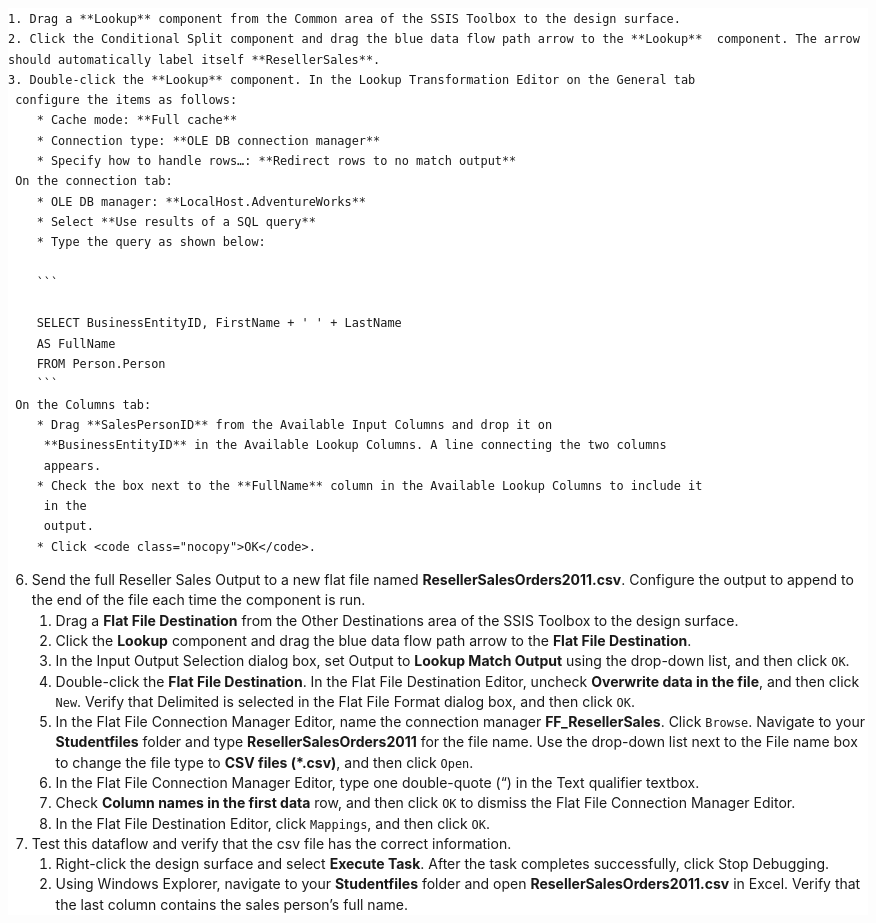     1. Drag a **Lookup** component from the Common area of the SSIS Toolbox to the design surface.
    2. Click the Conditional Split component and drag the blue data flow path arrow to the **Lookup**  component. The arrow should automatically label itself **ResellerSales**.
    3. Double-click the **Lookup** component. In the Lookup Transformation Editor on the General tab
     configure the items as follows:
        * Cache mode: **Full cache**
        * Connection type: **OLE DB connection manager**
        * Specify how to handle rows…: **Redirect rows to no match output**
     On the connection tab:
        * OLE DB manager: **LocalHost.AdventureWorks**
        * Select **Use results of a SQL query**
        * Type the query as shown below:
         
        ```
        
        SELECT BusinessEntityID, FirstName + ' ' + LastName
        AS FullName
        FROM Person.Person
        ```
     On the Columns tab:
        * Drag **SalesPersonID** from the Available Input Columns and drop it on
         **BusinessEntityID** in the Available Lookup Columns. A line connecting the two columns
         appears.
        * Check the box next to the **FullName** column in the Available Lookup Columns to include it
         in the
         output.
        * Click <code class="nocopy">OK</code>.
6. Send the full Reseller Sales Output to a new flat file named **ResellerSalesOrders2011.csv**.
 Configure the output to append to the end of the file each time the component is run.
    1. Drag a **Flat File Destination** from the Other Destinations area of the SSIS Toolbox to the
     design
     surface.
    2. Click the **Lookup** component and drag the blue data flow path arrow to the **Flat File
     Destination**.
    3. In the Input Output Selection dialog box, set Output to **Lookup Match Output** using the
     drop-down
     list, and then click <code class="nocopy">OK</code>.
    4. Double-click the **Flat File Destination**. In the Flat File Destination Editor, uncheck
     **Overwrite data in the file**, and then click <code class="nocopy">New</code>. Verify that Delimited is
     selected in the
     Flat File Format dialog box, and then click <code class="nocopy">OK</code>.
    5. In the Flat File Connection Manager Editor, name the connection manager **FF\_ResellerSales**.
     Click
     <code class="nocopy">Browse</code>. Navigate to your **Studentfiles** folder and type
     **ResellerSalesOrders2011** for the file name. Use the drop-down list next to the File name box
     to change
     the file type to **CSV files (\*.csv)**, and then click <code class="nocopy">Open</code>.
    6. In the Flat File Connection Manager Editor, type one double-quote (“) in the Text qualifier textbox.
    7. Check **Column names in the first data** row, and then click <code class="nocopy">OK</code> to dismiss the
     Flat
     File Connection Manager Editor.
    8. In the Flat File Destination Editor, click <code class="nocopy">Mappings</code>, and then click <code class="nocopy">OK</code>.
7. Test this dataflow and verify that the csv file has the correct information.
    1. Right-click the design surface and select **Execute Task**. After the task completes
     successfully,
     click Stop Debugging.
    2. Using Windows Explorer, navigate to your **Studentfiles** folder and open
     **ResellerSalesOrders2011.csv** in Excel. Verify that the last column contains the
     sales person’s full
     name.